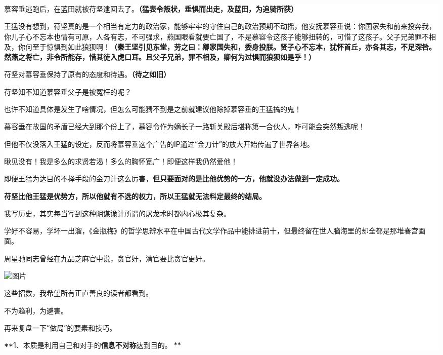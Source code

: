 慕容垂逃跑后，在蓝田就被苻坚逮回去了。**（猛表令叛状，垂惧而出走，及蓝田，为追骑所获）**



王猛没有想到，苻坚真的是一个相当有定力的政治家，能够牢牢的守住自己的政治预期不动摇，他安抚慕容垂说：你国家失和前来投奔我，你儿子心不忘本也情有可原，人各有志，不可强求，燕国眼看就要亡国了，不是慕容令这孩子能够扭转的，可惜了这孩子。父子兄弟罪不相及，你何至于惊惧到如此狼狈啊！**（秦王坚引见东堂，劳之曰：卿家国失和，委身投朕。贤子心不忘本，犹怀首丘，亦各其志，不足深咎。然燕之将亡，非令所能存，惜其徒入虎口耳。且父子兄弟，罪不相及，卿何为过惧而狼狈如是乎！）**



苻坚对慕容垂保持了原有的态度和待遇。**（待之如旧）**



苻坚知不知道慕容垂父子是被冤枉的呢？



也许不知道具体是发生了啥情况，但怎么可能猜不到是之前就建议他除掉慕容垂的王猛搞的鬼！



慕容垂在故国的矛盾已经大到那个份上了，慕容令作为嫡长子一路斩关殿后堪称第一合伙人，咋可能会突然叛逃呢！



但他不仅没落入王猛的设定，反而将慕容垂这个广告的IP通过“金刀计”的放大开始传遍了世界各地。



瞅见没有！我是多么的求贤若渴！多么的胸怀宽广！即便这样我仍然爱他！



即便王猛为达目的不择手段的金刀计这么厉害，**但只要面对的是比他优势的一方，他就没办法做到一定成功。**



**苻坚比他王猛是优势方，所以他就有不选的权力，所以王猛就无法料定最终的结局。**



我写历史，其实每当写到这种阴谋诡计所谓的屠龙术时都内心极其复杂。



学好不容易，学坏一出溜，《金瓶梅》的哲学思辨水平在中国古代文学作品中能排进前十，但最终留在世人脑海里的却全都是那堆春宫画面。



周星驰同志曾经在九品芝麻官中说，贪官奸，清官要比贪官更奸。



![图片](../img/第71战：雄主的膨胀之路（全）天欲福之，必开其慧；天欲毁之，必助其狂.assets/640-20220428141150551.gif)



这些招数，我希望所有正直善良的读者都看到。



不为趋利，为避害。



再来复盘一下“做局”的要素和技巧。



**1、本质是利用自己和对手的****信息不对称****达到目的。
**

